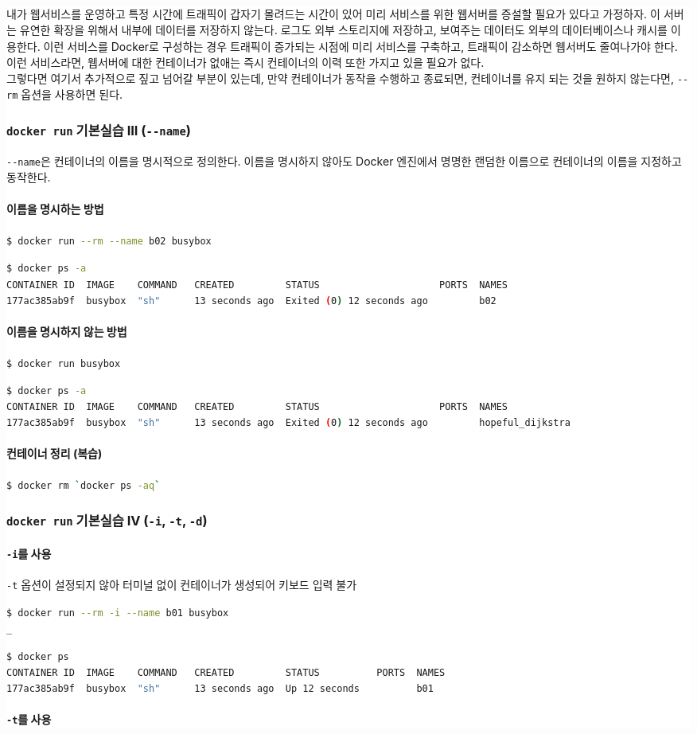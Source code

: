 내가 웹서비스를 운영하고 특정 시간에 트래픽이 갑자기 몰려드는 시간이 있어 미리 서비스를 위한 웹서버를 증설할 필요가 있다고 가정하자. 이 서버는 유연한 확장을 위해서 내부에 데이터를 저장하지 않는다. 로그도 외부 스토리지에 저장하고, 보여주는 데이터도 외부의 데이터베이스나 캐시를 이용한다. 이런 서비스를 Docker로 구성하는 경우 트래픽이 증가되는 시점에 미리 서비스를 구축하고, 트래픽이 감소하면 웹서버도 줄여나가야 한다. 이런 서비스라면, 웹서버에 대한 컨테이너가 없애는 즉시 컨테이너의 이력 또한 가지고 있을 필요가 없다.    
그렇다면 여기서 추가적으로 짚고 넘어갈 부분이 있는데, 만약 컨테이너가 동작을 수행하고 종료되면, 컨테이너를 유지 되는 것을 원하지 않는다면, `--rm` 옵션을 사용하면 된다. 

### `docker run` 기본실습 III (`--name`)

`--name`은 컨테이너의 이름을 명시적으로 정의한다. 이름을 명시하지 않아도  Docker 엔진에서 명명한 랜덤한 이름으로 컨테이너의 이름을 지정하고 동작한다. 

#### 이름을 명시하는 방법

```Bash 
$ docker run --rm --name b02 busybox
```

```Bash
$ docker ps -a
CONTAINER ID  IMAGE    COMMAND   CREATED         STATUS                     PORTS  NAMES
177ac385ab9f  busybox  "sh"      13 seconds ago  Exited (0) 12 seconds ago         b02
```

#### 이름을 명시하지 않는 방법

```Bash 
$ docker run busybox
```

```Bash
$ docker ps -a
CONTAINER ID  IMAGE    COMMAND   CREATED         STATUS                     PORTS  NAMES
177ac385ab9f  busybox  "sh"      13 seconds ago  Exited (0) 12 seconds ago         hopeful_dijkstra
```

#### 컨테이너 정리 (복습)

```Bash
$ docker rm `docker ps -aq`
```

### `docker run` 기본실습 IV (`-i`, `-t`, `-d`)

#### `-i`를 사용

`-t` 옵션이 설정되지 않아 터미널 없이 컨테이너가 생성되어 키보드 입력 불가

```Bash 
$ docker run --rm -i --name b01 busybox
_
```

```Bash
$ docker ps
CONTAINER ID  IMAGE    COMMAND   CREATED         STATUS          PORTS  NAMES
177ac385ab9f  busybox  "sh"      13 seconds ago  Up 12 seconds          b01
```

#### `-t`를 사용
